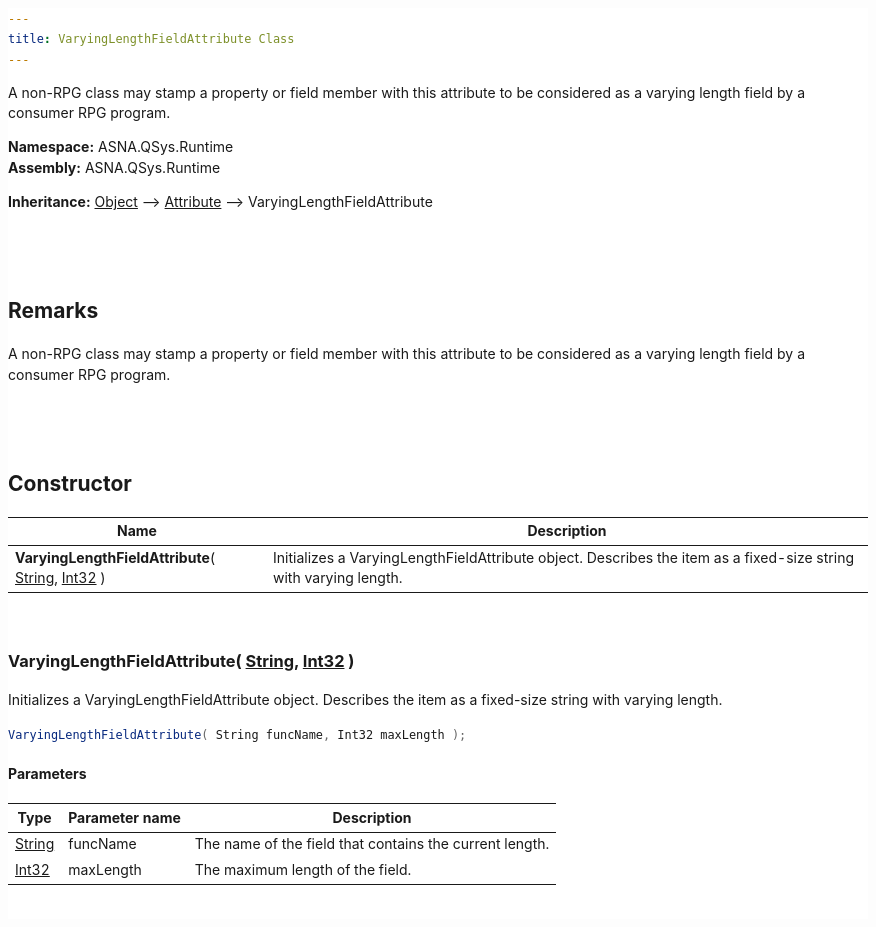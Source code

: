 ```yaml
---
title: VaryingLengthFieldAttribute Class
---
```


A non-RPG class may stamp a property or field member with this attribute to be considered as a varying length field by a consumer RPG program.

**Namespace:** ASNA.QSys.Runtime <br/>
**Assembly:** ASNA.QSys.Runtime

**Inheritance:** [Object](https://docs.microsoft.com/en-us/dotnet/api/system.object) --> [Attribute](https://docs.microsoft.com/en-us/dotnet/api/system.attribute) --> VaryingLengthFieldAttribute

<br>
<br>

## Remarks

A non-RPG class may stamp a property or field member with this attribute to be considered as a varying length field by a consumer RPG program.

[//]: # ($$TODO: Complete the Remarks section.)

<br>
<br>

## Constructor

| Name |  Description 
| --- | --- 
| **VaryingLengthFieldAttribute**( [String](https://docs.microsoft.com/en-us/dotnet/api/system.string), [Int32](https://docs.microsoft.com/en-us/dotnet/api/system.int32) ) | Initializes a VaryingLengthFieldAttribute object. Describes the item as a fixed-size string with varying length.

<br>

### VaryingLengthFieldAttribute( [String](https://docs.microsoft.com/en-us/dotnet/api/system.string), [Int32](https://docs.microsoft.com/en-us/dotnet/api/system.int32) )

Initializes a VaryingLengthFieldAttribute object. Describes the item as a fixed-size string with varying length.

```cs
VaryingLengthFieldAttribute( String funcName, Int32 maxLength );
```

#### Parameters

| Type | Parameter name | Description
| --- | --- | ---
| [String](https://docs.microsoft.com/en-us/dotnet/api/system.string) | funcName | The name of the field that contains the current length. 
| [Int32](https://docs.microsoft.com/en-us/dotnet/api/system.int32) | maxLength | The maximum length of the field. 

<br>
